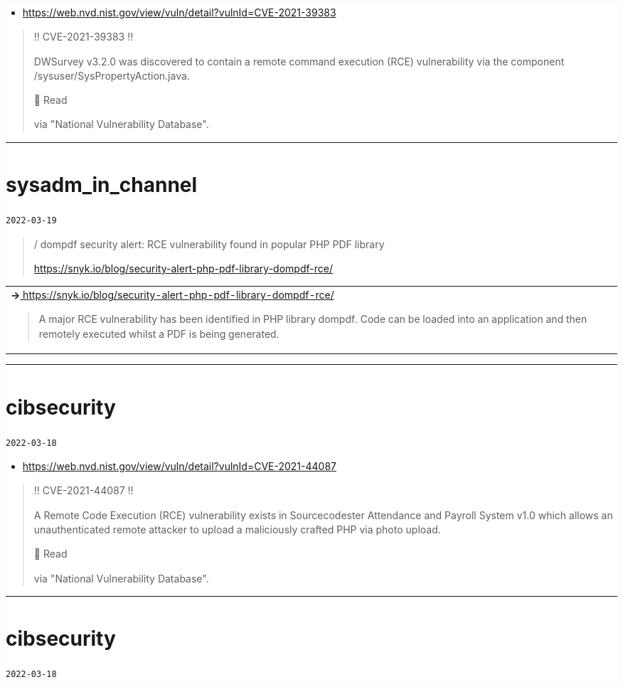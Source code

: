 * https://web.nvd.nist.gov/view/vuln/detail?vulnId=CVE-2021-39383

<blockquote>
‼ CVE-2021-39383 ‼

DWSurvey v3.2.0 was discovered to contain a remote command execution (RCE) vulnerability via the component /sysuser/SysPropertyAction.java.

📖 Read

via &quot;National Vulnerability Database&quot;.
</blockquote>

---

# sysadm_in_channel
`2022-03-19`

<blockquote>
/ dompdf security alert: RCE vulnerability found in popular PHP PDF library

https://snyk.io/blog/security-alert-php-pdf-library-dompdf-rce/
</blockquote>

<table><tr><td><b>→</b><a href="https://snyk.io/blog/security-alert-php-pdf-library-dompdf-rce/">
https://snyk.io/blog/security-alert-php-pdf-library-dompdf-rce/
</a>
<blockquote>
A major RCE vulnerability has been identified in PHP library dompdf. Code can be loaded into an application and then remotely executed whilst a PDF is being generated.
</blockquote>
</td></tr></table>

---

# cibsecurity
`2022-03-18`

* https://web.nvd.nist.gov/view/vuln/detail?vulnId=CVE-2021-44087

<blockquote>
‼ CVE-2021-44087 ‼

A Remote Code Execution (RCE) vulnerability exists in Sourcecodester Attendance and Payroll System v1.0 which allows an unauthenticated remote attacker to upload a maliciously crafted PHP via photo upload.

📖 Read

via &quot;National Vulnerability Database&quot;.
</blockquote>

---

# cibsecurity
`2022-03-18`
